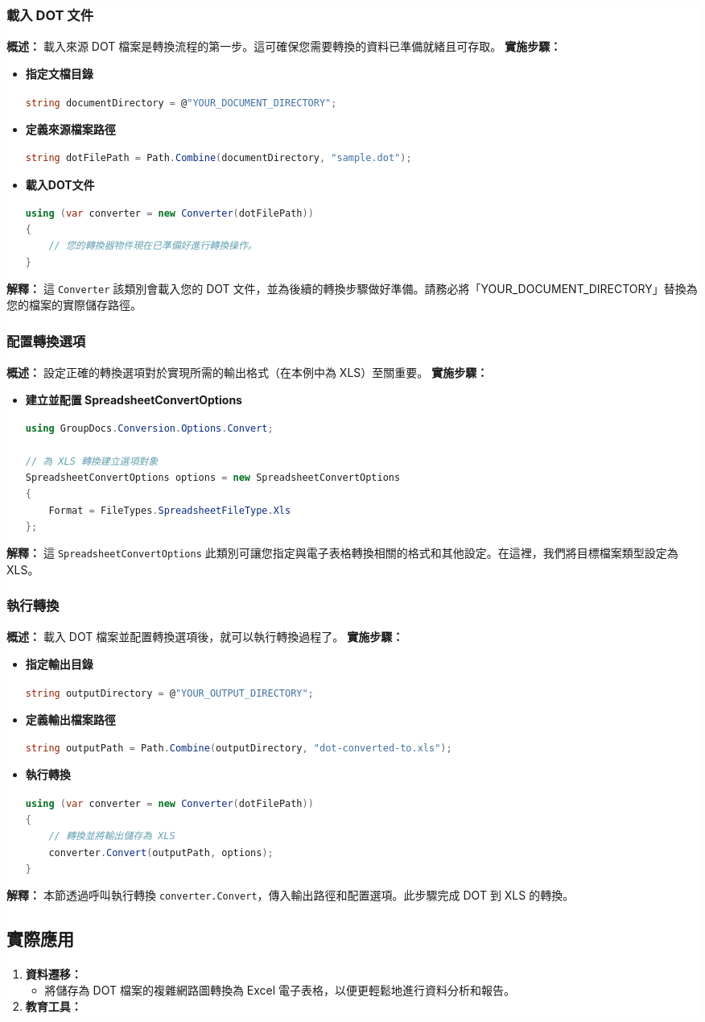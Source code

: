 ### 載入 DOT 文件
**概述：**
載入來源 DOT 檔案是轉換流程的第一步。這可確保您需要轉換的資料已準備就緒且可存取。
**實施步驟：**
- **指定文檔目錄**
  ```csharp
  string documentDirectory = @"YOUR_DOCUMENT_DIRECTORY";
  ```
- **定義來源檔案路徑**
  ```csharp
  string dotFilePath = Path.Combine(documentDirectory, "sample.dot");
  ```
- **載入DOT文件**
  ```csharp
  using (var converter = new Converter(dotFilePath))
  {
      // 您的轉換器物件現在已準備好進行轉換操作。
  }
  ```
**解釋：**
這 `Converter` 該類別會載入您的 DOT 文件，並為後續的轉換步驟做好準備。請務必將「YOUR_DOCUMENT_DIRECTORY」替換為您的檔案的實際儲存路徑。
### 配置轉換選項
**概述：**
設定正確的轉換選項對於實現所需的輸出格式（在本例中為 XLS）至關重要。
**實施步驟：**
- **建立並配置 SpreadsheetConvertOptions**
  ```csharp
  using GroupDocs.Conversion.Options.Convert;

  // 為 XLS 轉換建立選項對象
  SpreadsheetConvertOptions options = new SpreadsheetConvertOptions 
  {
      Format = FileTypes.SpreadsheetFileType.Xls
  };
  ```
**解釋：**
這 `SpreadsheetConvertOptions` 此類別可讓您指定與電子表格轉換相關的格式和其他設定。在這裡，我們將目標檔案類型設定為 XLS。
### 執行轉換
**概述：**
載入 DOT 檔案並配置轉換選項後，就可以執行轉換過程了。
**實施步驟：**
- **指定輸出目錄**
  ```csharp
  string outputDirectory = @"YOUR_OUTPUT_DIRECTORY";
  ```
- **定義輸出檔案路徑**
  ```csharp
  string outputPath = Path.Combine(outputDirectory, "dot-converted-to.xls");
  ```
- **執行轉換**
  ```csharp
  using (var converter = new Converter(dotFilePath))
  {
      // 轉換並將輸出儲存為 XLS
      converter.Convert(outputPath, options);
  }
  ```
**解釋：**
本節透過呼叫執行轉換 `converter.Convert`，傳入輸出路徑和配置選項。此步驟完成 DOT 到 XLS 的轉換。
## 實際應用
1. **資料遷移：**
   - 將儲存為 DOT 檔案的複雜網路圖轉換為 Excel 電子表格，以便更輕鬆地進行資料分析和報告。
2. **教育工具：**
